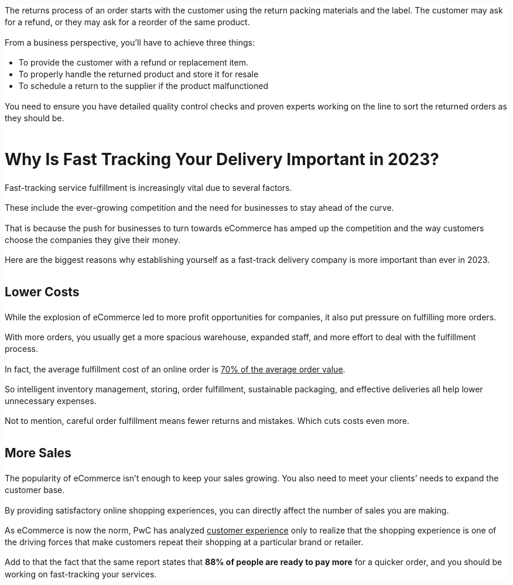 The returns process of an order starts with the customer using the return packing materials and the label. The customer may ask for a refund, or they may ask for a reorder of the same product.

From a business perspective, you’ll have to achieve three things:

* To provide the customer with a refund or replacement item.
* To properly handle the returned product and store it for resale
* To schedule a return to the supplier if the product malfunctioned

You need to ensure you have detailed quality control checks and proven experts working on the line to sort the returned orders as they should be.

# Why Is Fast Tracking Your Delivery Important in 2023?

Fast-tracking service fulfillment is increasingly vital due to several factors.

These include the ever-growing competition and the need for businesses to stay ahead of the curve.

That is because the push for businesses to turn towards eCommerce has amped up the competition and the way customers choose the companies they give their money.

Here are the biggest reasons why establishing yourself as a fast-track delivery company is more important than ever in 2023.

## Lower Costs

While the explosion of eCommerce led to more profit opportunities for companies, it also put pressure on fulfilling more orders.

With more orders, you usually get a more spacious warehouse, expanded staff, and more effort to deal with the fulfillment process.

In fact, the average fulfillment cost of an online order is [70% of the average order value](https://paymentsnext.com/10-e-commerce-order-fulfillment-stats-that-will-shock-you/).

So intelligent inventory management, storing, order fulfillment, sustainable packaging, and effective deliveries all help lower unnecessary expenses.

Not to mention, careful order fulfillment means fewer returns and mistakes. Which cuts costs even more.

## More Sales

The popularity of eCommerce isn’t enough to keep your sales growing. You also need to meet your clients’ needs to expand the customer base.

By providing satisfactory online shopping experiences, you can directly affect the number of sales you are making.

As eCommerce is now the norm, PwC has analyzed [customer experience](https://www.pwc.com/gx/en/industries/consumer-markets/consumer-insights-survey.html) only to realize that the shopping experience is one of the driving forces that make customers repeat their shopping at a particular brand or retailer.

Add to that the fact that the same report states that **88% of people are ready to pay more** for a quicker order, and you should be working on fast-tracking your services.
